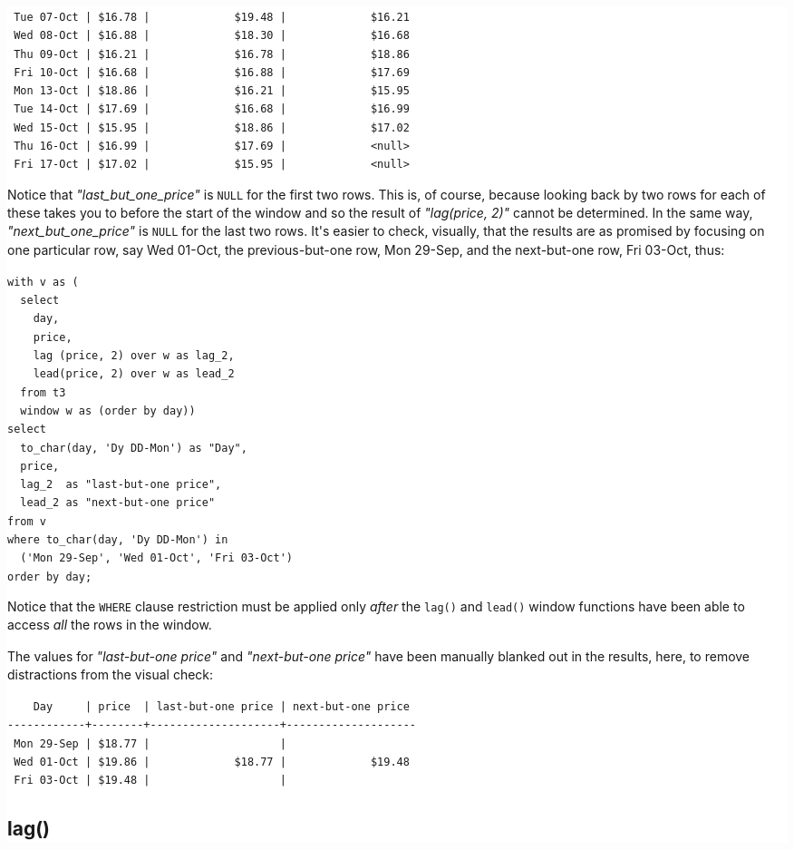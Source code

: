 ```
 Tue 07-Oct | $16.78 |             $19.48 |             $16.21
 Wed 08-Oct | $16.88 |             $18.30 |             $16.68
 Thu 09-Oct | $16.21 |             $16.78 |             $18.86
 Fri 10-Oct | $16.68 |             $16.88 |             $17.69
 Mon 13-Oct | $18.86 |             $16.21 |             $15.95
 Tue 14-Oct | $17.69 |             $16.68 |             $16.99
 Wed 15-Oct | $15.95 |             $18.86 |             $17.02
 Thu 16-Oct | $16.99 |             $17.69 |             <null>
 Fri 17-Oct | $17.02 |             $15.95 |             <null>
```
Notice that _"last_but_one_price"_ is `NULL` for the first two rows. This is, of course, because looking back by two rows for each of these takes you to before the start of the window and so the result of _"lag(price, 2)"_ cannot be determined. In the same way,  _"next_but_one_price"_ is `NULL` for the last two rows. It's easier to check, visually, that the results are as promised by focusing on one particular row, say Wed 01-Oct, the previous-but-one row, Mon 29-Sep, and the next-but-one row, Fri 03-Oct, thus:

```plpgsql
with v as (
  select
    day,
    price,
    lag (price, 2) over w as lag_2,
    lead(price, 2) over w as lead_2
  from t3
  window w as (order by day))
select 
  to_char(day, 'Dy DD-Mon') as "Day",
  price,
  lag_2  as "last-but-one price",
  lead_2 as "next-but-one price"
from v
where to_char(day, 'Dy DD-Mon') in
  ('Mon 29-Sep', 'Wed 01-Oct', 'Fri 03-Oct')
order by day;
```
Notice that the `WHERE` clause restriction must be applied only _after_ the `lag()` and `lead()` window functions have been able to access _all_ the rows in the window.

The values for _"last-but-one price"_ and _"next-but-one price"_ have been manually blanked out in the results, here, to remove distractions from the visual check:

```
    Day     | price  | last-but-one price | next-but-one price 
------------+--------+--------------------+--------------------
 Mon 29-Sep | $18.77 |                    |
 Wed 01-Oct | $19.86 |             $18.77 |             $19.48
 Fri 03-Oct | $19.48 |                    |
```

## lag()
